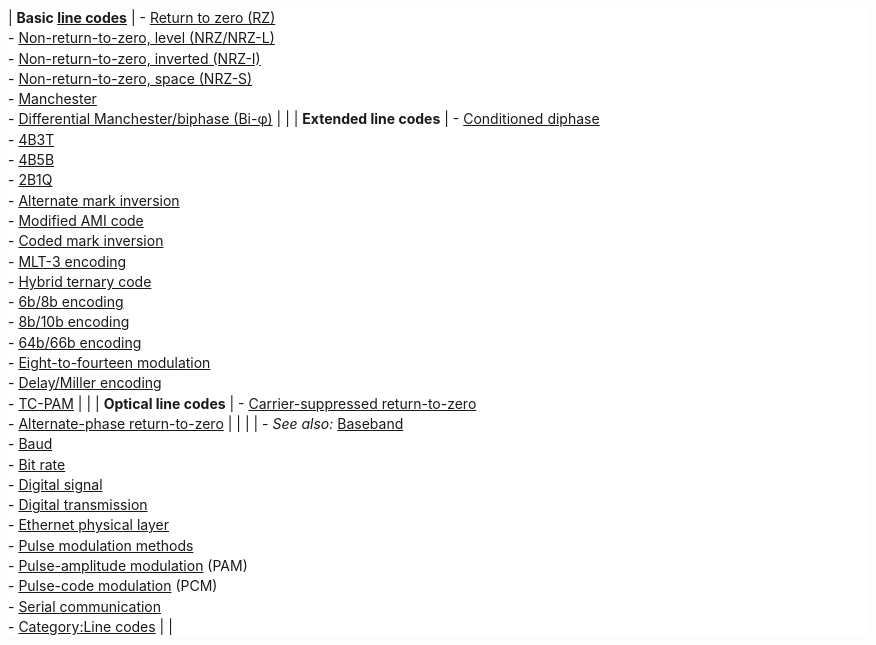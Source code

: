 | __Basic [line codes](line%20code.md)__                                                                                                                                                                                                                                                                                     | - [Return to zero \(RZ\)](return-to-zero.md) <br/> - [Non-return-to-zero, level \(NRZ/NRZ-L\)](non-return-to-zero.md#non-return-to-zero%20level) <br/> - [Non-return-to-zero, inverted \(NRZ-I\)](non-return-to-zero.md#non-return-to-zero%20inverted) <br/> - [Non-return-to-zero, space \(NRZ-S\)](non-return-to-zero.md#non-return-to-zero%20space) <br/> - [Manchester](Manchester%20code.md) <br/> - [Differential Manchester/biphase \(Bi-φ\)](Differential%20Manchester%20encoding.md)                                                                                                                                                                                                                                                         |                                                                                                                           |
| __Extended line codes__                                                                                                                                                                                                                                                                                                    | - [Conditioned diphase](conditioned%20diphase.md) <br/> - [4B3T](4B3T.md) <br/> - [4B5B](4B5B.md) <br/> - [2B1Q](2B1Q.md) <br/> - [Alternate mark inversion](bipolar%20encoding.md#alternate%20mark%20inversion) <br/> - [Modified AMI code](Modified%20AMI%20code.md) <br/> - [Coded mark inversion](coded%20mark%20inversion.md) <br/> - [MLT-3 encoding](MLT-3%20encoding.md) <br/> - [Hybrid ternary code](hybrid%20ternary%20code.md) <br/> - [6b/8b encoding](6b_8b%20encoding.md) <br/> - [8b/10b encoding](8b_10b%20encoding.md) <br/> - [64b/66b encoding](64b_66b%20encoding.md) <br/> - [Eight-to-fourteen modulation](eight-to-fourteen%20modulation.md) <br/> - [Delay/Miller encoding](delay%20encoding.md) <br/> - [TC-PAM](TC-PAM.md) |                                                                                                                           |
| __Optical line codes__                                                                                                                                                                                                                                                                                                     | - [Carrier-suppressed return-to-zero](Carrier-Suppressed%20Return-to-Zero.md) <br/> - [Alternate-phase return-to-zero](Alternate-Phase%20Return-to-Zero.md)                                                                                                                                                                                                                                                                                                                                                                                                                                                                                                                                                                                           |                                                                                                                           |
|                                                                                                                                                                                                                                                                                                                            | - _See also:_ [Baseband](baseband.md) <br/> - [Baud](baud.md) <br/> - [Bit rate](bit%20rate.md) <br/> - [Digital signal](digital%20signal.md) <br/> - [Digital transmission](digital%20transmission.md) <br/> - [Ethernet physical layer](ethernet%20physical%20layer.md) <br/> - [Pulse modulation methods](modulation.md#pulse%20modulation%20methods) <br/> - [Pulse-amplitude modulation](pulse-amplitude%20modulation.md) \(PAM\) <br/> - [Pulse-code modulation](pulse-code%20modulation.md) \(PCM\) <br/> - [Serial communication](serial%20communication.md) <br/> - [Category:Line codes](https://en.wikipedia.org/wiki/Category:Line%20codes)                                                                                               |                                                                                                                           |
